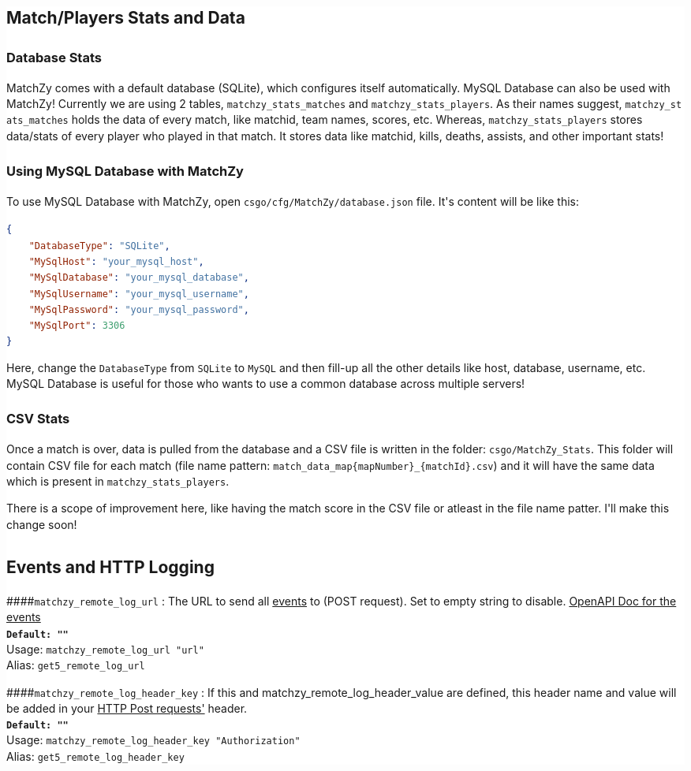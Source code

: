 ## Match/Players Stats and Data

### Database Stats

MatchZy comes with a default database (SQLite), which configures itself automatically. MySQL Database can also be used with MatchZy!
Currently we are using 2 tables, `matchzy_stats_matches` and `matchzy_stats_players`. As their names suggest, `matchzy_stats_matches` holds the data of every match, like matchid, team names, scores, etc.
Whereas, `matchzy_stats_players` stores data/stats of every player who played in that match. It stores data like matchid, kills, deaths, assists, and other important stats!

### Using MySQL Database with MatchZy

To use MySQL Database with MatchZy, open `csgo/cfg/MatchZy/database.json` file. It's content will be like this:
```json
{
    "DatabaseType": "SQLite",
    "MySqlHost": "your_mysql_host",
    "MySqlDatabase": "your_mysql_database",
    "MySqlUsername": "your_mysql_username",
    "MySqlPassword": "your_mysql_password",
    "MySqlPort": 3306
}
```
Here, change the `DatabaseType` from `SQLite` to `MySQL` and then fill-up all the other details like host, database, username, etc.
MySQL Database is useful for those who wants to use a common database across multiple servers!

### CSV Stats
Once a match is over, data is pulled from the database and a CSV file is written in the folder:
`csgo/MatchZy_Stats`. This folder will contain CSV file for each match (file name pattern: `match_data_map{mapNumber}_{matchId}.csv`) and it will have the same data which is present in `matchzy_stats_players`.

There is a scope of improvement here, like having the match score in the CSV file or atleast in the file name patter. I'll make this change soon!


## Events and HTTP Logging

####`matchzy_remote_log_url`
:   The URL to send all [events](../events_and_forwards) to (POST request). Set to empty string to disable. [OpenAPI Doc for the events](events.html)<br>**`Default: ""`**<br>Usage: `matchzy_remote_log_url "url"`<br>Alias: `get5_remote_log_url`

####`matchzy_remote_log_header_key`
:   If this and matchzy_remote_log_header_value are defined, this header name and value will be added in your [HTTP Post requests'](../events_and_forwards) header.<br>**`Default: ""`**<br>Usage: `matchzy_remote_log_header_key "Authorization"`<br>Alias: `get5_remote_log_header_key`
